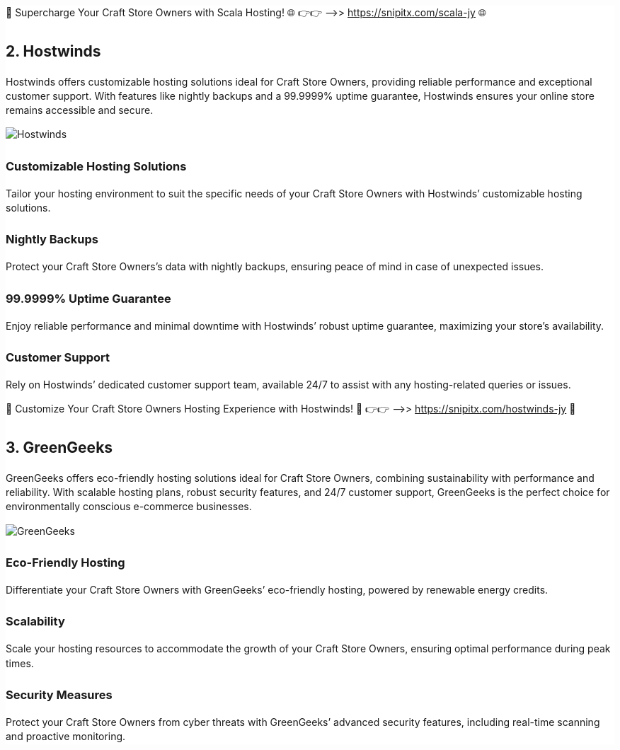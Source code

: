 🚀 Supercharge Your Craft Store Owners with Scala Hosting! 🌐
👉👉 -->> https://snipitx.com/scala-jy 🌐

## 2. Hostwinds

Hostwinds offers customizable hosting solutions ideal for Craft Store Owners, providing reliable performance and exceptional customer support. With features like nightly backups and a 99.9999% uptime guarantee, Hostwinds ensures your online store remains accessible and secure.

![Hostwinds](https://i.imgur.com/53aSNXx.jpeg "Hostwinds Hosting")

### Customizable Hosting Solutions
Tailor your hosting environment to suit the specific needs of your Craft Store Owners with Hostwinds’ customizable hosting solutions.

### Nightly Backups
Protect your Craft Store Owners’s data with nightly backups, ensuring peace of mind in case of unexpected issues.

### 99.9999% Uptime Guarantee
Enjoy reliable performance and minimal downtime with Hostwinds’ robust uptime guarantee, maximizing your store’s availability.

### Customer Support
Rely on Hostwinds’ dedicated customer support team, available 24/7 to assist with any hosting-related queries or issues.

🌟 Customize Your Craft Store Owners Hosting Experience with Hostwinds! 🚀
👉👉 -->> https://snipitx.com/hostwinds-jy 🚀


## 3. GreenGeeks

GreenGeeks offers eco-friendly hosting solutions ideal for Craft Store Owners, combining sustainability with performance and reliability. With scalable hosting plans, robust security features, and 24/7 customer support, GreenGeeks is the perfect choice for environmentally conscious e-commerce businesses.

![GreenGeeks](https://i.imgur.com/eEwuntu.jpg "GreenGeeks Hosting")

### Eco-Friendly Hosting
Differentiate your Craft Store Owners with GreenGeeks’ eco-friendly hosting, powered by renewable energy credits.

### Scalability
Scale your hosting resources to accommodate the growth of your Craft Store Owners, ensuring optimal performance during peak times.

### Security Measures
Protect your Craft Store Owners from cyber threats with GreenGeeks’ advanced security features, including real-time scanning and proactive monitoring.
